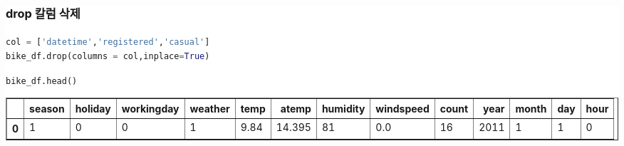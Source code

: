 </div>



### drop 칼럼 삭제


```python
col = ['datetime','registered','casual']
bike_df.drop(columns = col,inplace=True)
```


```python
bike_df.head()
```




<div>
<style scoped>
    .dataframe tbody tr th:only-of-type {
        vertical-align: middle;
    }

    .dataframe tbody tr th {
        vertical-align: top;
    }

    .dataframe thead th {
        text-align: right;
    }
</style>
<table border="1" class="dataframe">
  <thead>
    <tr style="text-align: right;">
      <th></th>
      <th>season</th>
      <th>holiday</th>
      <th>workingday</th>
      <th>weather</th>
      <th>temp</th>
      <th>atemp</th>
      <th>humidity</th>
      <th>windspeed</th>
      <th>count</th>
      <th>year</th>
      <th>month</th>
      <th>day</th>
      <th>hour</th>
    </tr>
  </thead>
  <tbody>
    <tr>
      <th>0</th>
      <td>1</td>
      <td>0</td>
      <td>0</td>
      <td>1</td>
      <td>9.84</td>
      <td>14.395</td>
      <td>81</td>
      <td>0.0</td>
      <td>16</td>
      <td>2011</td>
      <td>1</td>
      <td>1</td>
      <td>0</td>
